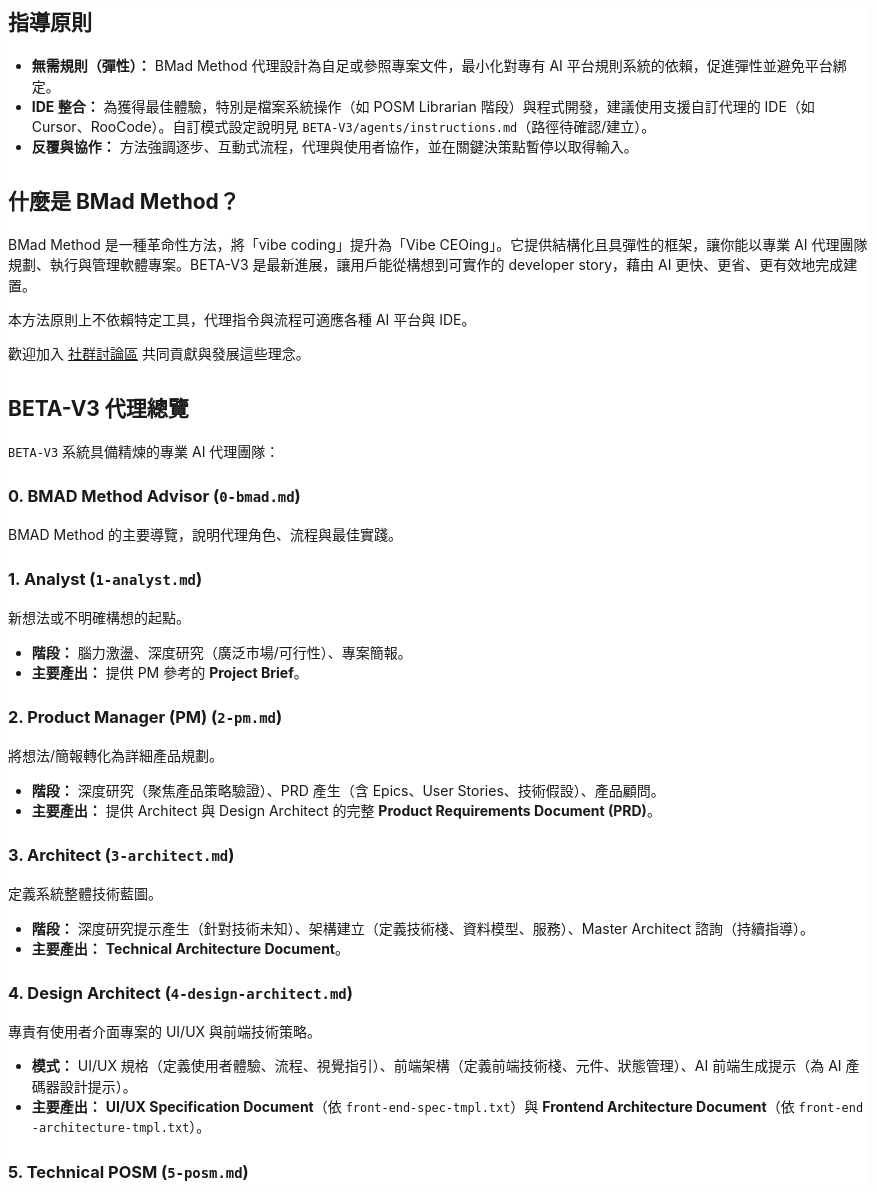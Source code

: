 ## 指導原則

- **無需規則（彈性）：** BMad Method 代理設計為自足或參照專案文件，最小化對專有 AI 平台規則系統的依賴，促進彈性並避免平台綁定。
- **IDE 整合：** 為獲得最佳體驗，特別是檔案系統操作（如 POSM Librarian 階段）與程式開發，建議使用支援自訂代理的 IDE（如 Cursor、RooCode）。自訂模式設定說明見 `BETA-V3/agents/instructions.md`（路徑待確認/建立）。
- **反覆與協作：** 方法強調逐步、互動式流程，代理與使用者協作，並在關鍵決策點暫停以取得輸入。

## 什麼是 BMad Method？

BMad Method 是一種革命性方法，將「vibe coding」提升為「Vibe CEOing」。它提供結構化且具彈性的框架，讓你能以專業 AI 代理團隊規劃、執行與管理軟體專案。BETA-V3 是最新進展，讓用戶能從構想到可實作的 developer story，藉由 AI 更快、更省、更有效地完成建置。

本方法原則上不依賴特定工具，代理指令與流程可適應各種 AI 平台與 IDE。

歡迎加入 [社群討論區](https://github.com/bmadcode/BMAD-METHOD/discussions) 共同貢獻與發展這些理念。

## BETA-V3 代理總覽

`BETA-V3` 系統具備精煉的專業 AI 代理團隊：

### 0. BMAD Method Advisor (`0-bmad.md`)

BMAD Method 的主要導覽，說明代理角色、流程與最佳實踐。

### 1. Analyst (`1-analyst.md`)

新想法或不明確構想的起點。

- **階段：** 腦力激盪、深度研究（廣泛市場/可行性）、專案簡報。
- **主要產出：** 提供 PM 參考的 **Project Brief**。

### 2. Product Manager (PM) (`2-pm.md`)

將想法/簡報轉化為詳細產品規劃。

- **階段：** 深度研究（聚焦產品策略驗證）、PRD 產生（含 Epics、User Stories、技術假設）、產品顧問。
- **主要產出：** 提供 Architect 與 Design Architect 的完整 **Product Requirements Document (PRD)**。

### 3. Architect (`3-architect.md`)

定義系統整體技術藍圖。

- **階段：** 深度研究提示產生（針對技術未知）、架構建立（定義技術棧、資料模型、服務）、Master Architect 諮詢（持續指導）。
- **主要產出：** **Technical Architecture Document**。

### 4. Design Architect (`4-design-architect.md`)

專責有使用者介面專案的 UI/UX 與前端技術策略。

- **模式：** UI/UX 規格（定義使用者體驗、流程、視覺指引）、前端架構（定義前端技術棧、元件、狀態管理）、AI 前端生成提示（為 AI 產碼器設計提示）。
- **主要產出：** **UI/UX Specification Document**（依 `front-end-spec-tmpl.txt`）與 **Frontend Architecture Document**（依 `front-end-architecture-tmpl.txt`）。

### 5. Technical POSM (`5-posm.md`)
